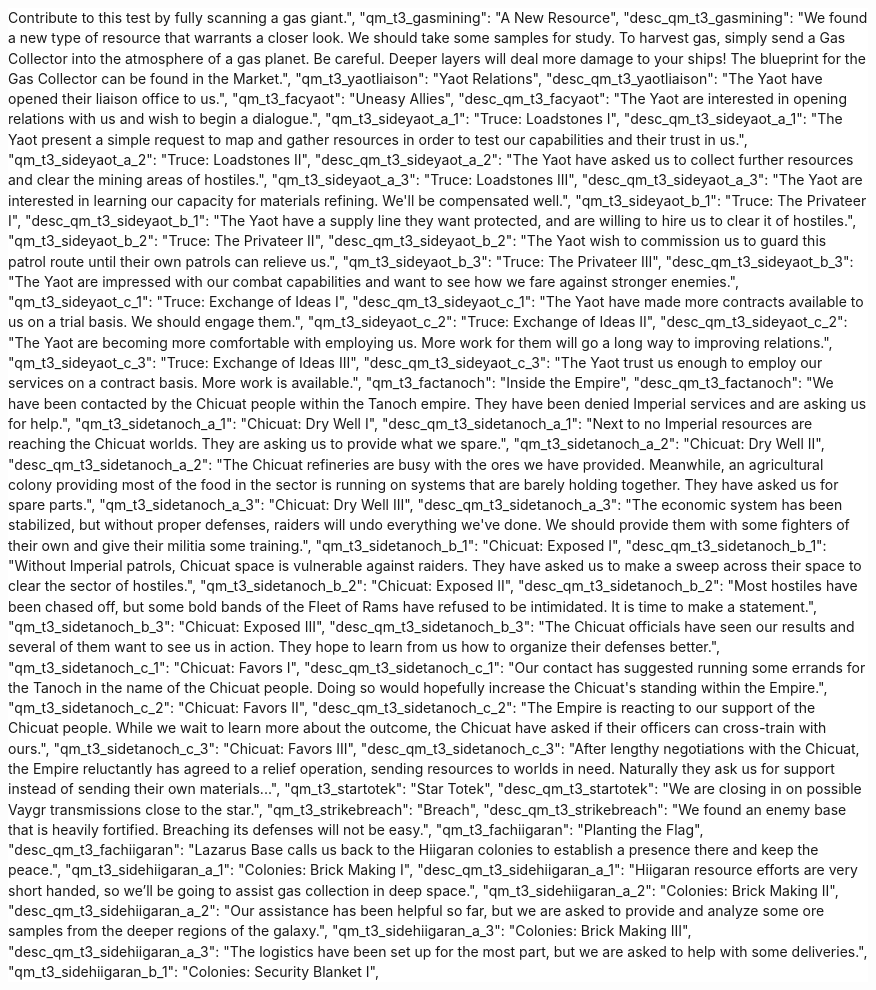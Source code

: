 Contribute to this test by fully scanning a gas giant.", "qm_t3_gasmining": "A New Resource", "desc_qm_t3_gasmining": "We found a new type of resource that warrants a closer look. We should take some samples for study. To harvest gas, simply send a Gas Collector into the atmosphere of a gas planet. Be careful. Deeper layers will deal more damage to your ships! The blueprint for the Gas Collector can be found in the Market.", "qm_t3_yaotliaison": "Yaot Relations", "desc_qm_t3_yaotliaison": "The Yaot have opened their liaison office to us.", "qm_t3_facyaot": "Uneasy Allies", "desc_qm_t3_facyaot": "The Yaot are interested in opening relations with us and wish to begin a dialogue.", "qm_t3_sideyaot_a_1": "Truce: Loadstones I", "desc_qm_t3_sideyaot_a_1": "The Yaot present a simple request to map and gather resources in order to test our capabilities and their trust in us.", "qm_t3_sideyaot_a_2": "Truce: Loadstones II", "desc_qm_t3_sideyaot_a_2": "The Yaot have asked us to collect further resources and clear the mining areas of hostiles.", "qm_t3_sideyaot_a_3": "Truce: Loadstones III", "desc_qm_t3_sideyaot_a_3": "The Yaot are interested in learning our capacity for materials refining. We'll be compensated well.", "qm_t3_sideyaot_b_1": "Truce: The Privateer I", "desc_qm_t3_sideyaot_b_1": "The Yaot have a supply line they want protected, and are willing to hire us to clear it of hostiles.", "qm_t3_sideyaot_b_2": "Truce: The Privateer II", "desc_qm_t3_sideyaot_b_2": "The Yaot wish to commission us to guard this patrol route until their own patrols can relieve us.", "qm_t3_sideyaot_b_3": "Truce: The Privateer III", "desc_qm_t3_sideyaot_b_3": "The Yaot are impressed with our combat capabilities and want to see how we fare against stronger enemies.", "qm_t3_sideyaot_c_1": "Truce: Exchange of Ideas I", "desc_qm_t3_sideyaot_c_1": "The Yaot have made more contracts available to us on a trial basis. We should engage them.", "qm_t3_sideyaot_c_2": "Truce: Exchange of Ideas II", "desc_qm_t3_sideyaot_c_2": "The Yaot are becoming more comfortable with employing us. More work for them will go a long way to improving relations.", "qm_t3_sideyaot_c_3": "Truce: Exchange of Ideas III", "desc_qm_t3_sideyaot_c_3": "The Yaot trust us enough to employ our services on a contract basis. More work is available.", "qm_t3_factanoch": "Inside the Empire", "desc_qm_t3_factanoch": "We have been contacted by the Chicuat people within the Tanoch empire. They have been denied Imperial services and are asking us for help.", "qm_t3_sidetanoch_a_1": "Chicuat: Dry Well I", "desc_qm_t3_sidetanoch_a_1": "Next to no Imperial resources are reaching the Chicuat worlds. They are asking us to provide what we spare.", "qm_t3_sidetanoch_a_2": "Chicuat: Dry Well II", "desc_qm_t3_sidetanoch_a_2": "The Chicuat refineries are busy with the ores we have provided. Meanwhile, an agricultural colony providing most of the food in the sector is running on systems that are barely holding together. They have asked us for spare parts.", "qm_t3_sidetanoch_a_3": "Chicuat: Dry Well III", "desc_qm_t3_sidetanoch_a_3": "The economic system has been stabilized, but without proper defenses, raiders will undo everything we've done. We should provide them with some fighters of their own and give their militia some training.", "qm_t3_sidetanoch_b_1": "Chicuat: Exposed I", "desc_qm_t3_sidetanoch_b_1": "Without Imperial patrols, Chicuat space is vulnerable against raiders. They have asked us to make a sweep across their space to clear the sector of hostiles.", "qm_t3_sidetanoch_b_2": "Chicuat: Exposed II", "desc_qm_t3_sidetanoch_b_2": "Most hostiles have been chased off, but some bold bands of the Fleet of Rams have refused to be intimidated. It is time to make a statement.", "qm_t3_sidetanoch_b_3": "Chicuat: Exposed III", "desc_qm_t3_sidetanoch_b_3": "The Chicuat officials have seen our results and several of them want to see us in action. They hope to learn from us how to organize their defenses better.", "qm_t3_sidetanoch_c_1": "Chicuat: Favors I", "desc_qm_t3_sidetanoch_c_1": "Our contact has suggested running some errands for the Tanoch in the name of the Chicuat people. Doing so would hopefully increase the Chicuat's standing within the Empire.", "qm_t3_sidetanoch_c_2": "Chicuat: Favors II", "desc_qm_t3_sidetanoch_c_2": "The Empire is reacting to our support of the Chicuat people. While we wait to learn more about the outcome, the Chicuat have asked if their officers can cross-train with ours.", "qm_t3_sidetanoch_c_3": "Chicuat: Favors III", "desc_qm_t3_sidetanoch_c_3": "After lengthy negotiations with the Chicuat, the Empire reluctantly has agreed to a relief operation, sending resources to worlds in need. Naturally they ask us for support instead of sending their own materials...", "qm_t3_startotek": "Star Totek", "desc_qm_t3_startotek": "We are closing in on possible Vaygr transmissions close to the star.", "qm_t3_strikebreach": "Breach", "desc_qm_t3_strikebreach": "We found an enemy base that is heavily fortified. Breaching its defenses will not be easy.", "qm_t3_fachiigaran": "Planting the Flag", "desc_qm_t3_fachiigaran": "Lazarus Base calls us back to the Hiigaran colonies to establish a presence there and keep the peace.", "qm_t3_sidehiigaran_a_1": "Colonies: Brick Making I", "desc_qm_t3_sidehiigaran_a_1": "Hiigaran resource efforts are very short handed, so we’ll be going to assist gas collection in deep space.", "qm_t3_sidehiigaran_a_2": "Colonies: Brick Making II", "desc_qm_t3_sidehiigaran_a_2": "Our assistance has been helpful so far, but we are asked to provide and analyze some ore samples from the deeper regions of the galaxy.", "qm_t3_sidehiigaran_a_3": "Colonies: Brick Making III", "desc_qm_t3_sidehiigaran_a_3": "The logistics have been set up for the most part, but we are asked to help with some deliveries.", "qm_t3_sidehiigaran_b_1": "Colonies: Security Blanket I",